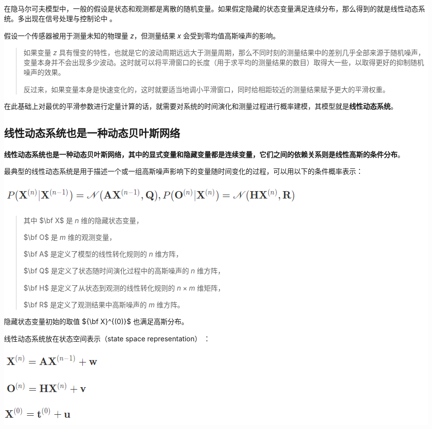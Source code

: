  在隐马尔可夫模型中，一般的假设是状态和观测都是离散的随机变量。如果假定隐藏的状态变量满足连续分布，那么得到的就是线性动态系统。多出现在信号处理与控制论中 。



 假设一个传感器被用于测量未知的物理量 $z$，但测量结果 $x$ 会受到零均值高斯噪声的影响。 

> 如果变量 $z$ 具有慢变的特性，也就是它的波动周期远远大于测量周期，那么不同时刻的测量结果中的差别几乎全部来源于随机噪声，变量本身并不会出现多少波动。这时就可以将平滑窗口的长度（用于求平均的测量结果的数目）取得大一些，以取得更好的抑制随机噪声的效果。
>
> 反过来，如果变量本身是快速变化的，这时就要适当地调小平滑窗口，同时给相距较近的测量结果赋予更大的平滑权重。



 在此基础上对最优的平滑参数进行定量计算的话，就需要对系统的时间演化和测量过程进行概率建模，其模型就是**线性动态系统**。 



##  **线性动态系统也是一种动态贝叶斯网络** 

 **线性动态系统也是一种动态贝叶斯网络，其中的显式变量和隐藏变量都是连续变量，它们之间的依赖关系则是线性高斯的条件分布**。 

 最典型的线性动态系统是用于描述一个或一组高斯噪声影响下的变量随时间变化的过程，可以用以下的条件概率表示： 

![image-20191129172312240](线性动态系统.assets/image-20191129172312240.png)

>  其中 $\bf X$ 是 $n$ 维的隐藏状态变量，
>
> $\bf O$ 是 $m$ 维的观测变量，
>
> $\bf A$ 是定义了模型的线性转化规则的  $n$ 维方阵，
>
> $\bf Q$ 是定义了状态随时间演化过程中的高斯噪声的 $n$ 维方阵，
>
> $\bf H$ 是定义了从状态到观测的线性转化规则的  $n \times m$ 维矩阵，
>
> $\bf R$ 是定义了观测结果中高斯噪声的 $m$ 维方阵。



隐藏状态变量初始的取值 ${\bf  X}^{(0)}$ 也满足高斯分布。 

 线性动态系统放在状态空间表示（state space representation） ：

![image-20191129172529070](线性动态系统.assets/image-20191129172529070.png)

![image-20191129172541702](线性动态系统.assets/image-20191129172541702.png)

![image-20191129172551910](线性动态系统.assets/image-20191129172551910.png)
